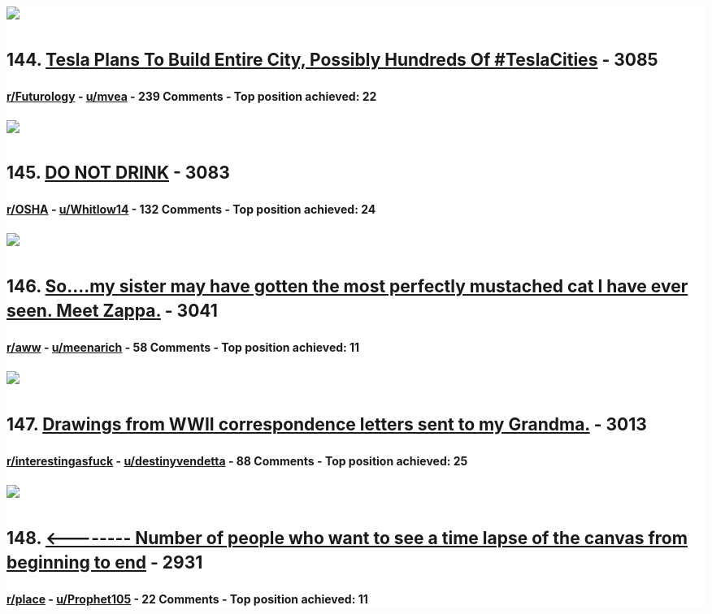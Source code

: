 <a href="http://sciencenewsjournal.com/scientists-created-self-sustaining-bacteria-fueled-power-cell-generated-power-13-days/"><img src="https://b.thumbs.redditmedia.com/m_ejWUlrqcTAIE8KgW3t6AXT_SddScOmC1wNHCU1zkM.jpg"></img></a>

## 144. [Tesla Plans To Build Entire City, Possibly Hundreds Of #TeslaCities](http://reddit.com/r/Futurology/comments/62wcef/tesla_plans_to_build_entire_city_possibly/) - 3085
#### [r/Futurology](http://reddit.com/r/Futurology) - [u/mvea](http://reddit.com/u/mvea) - 239 Comments - Top position achieved: 22

<a href="https://cleantechnica.com/2017/04/01/tesla-plans-build-entire-city-possibly-hundreds-teslacities/"><img src="https://b.thumbs.redditmedia.com/4FAN59oOTqZFaGnMc2DOUiz2XggmBY0kFU935I3WeDQ.jpg"></img></a>

## 145. [DO NOT DRINK](http://reddit.com/r/OSHA/comments/62w4ih/do_not_drink/) - 3083
#### [r/OSHA](http://reddit.com/r/OSHA) - [u/Whitlow14](http://reddit.com/u/Whitlow14) - 132 Comments - Top position achieved: 24

<a href="http://i.imgur.com/0V5Couk.jpg"><img src="https://b.thumbs.redditmedia.com/kSs_TB1vCY9DUPIdX35yy_VLu0lrBTD0h0WoHmdU08E.jpg"></img></a>

## 146. [So....my sister may have gotten the most perfectly mustached cat I have ever seen. Meet Zappa.](http://reddit.com/r/aww/comments/62rc32/somy_sister_may_have_gotten_the_most_perfectly/) - 3041
#### [r/aww](http://reddit.com/r/aww) - [u/meenarich](http://reddit.com/u/meenarich) - 58 Comments - Top position achieved: 11

<a href="http://i.imgur.com/DmREcqG.jpg"><img src="https://b.thumbs.redditmedia.com/P5266RIkxtrzJQwvL2yZ_Mvuj_KDbNJIjnG8qmjpiNI.jpg"></img></a>

## 147. [Drawings from WWII correspondence​ letters sent to my Grandma.](http://reddit.com/r/interestingasfuck/comments/62rmi8/drawings_from_wwii_correspondence_letters_sent_to/) - 3013
#### [r/interestingasfuck](http://reddit.com/r/interestingasfuck) - [u/destinyvendetta](http://reddit.com/u/destinyvendetta) - 88 Comments - Top position achieved: 25

<a href="http://imgur.com/a/DVFhA"><img src="https://b.thumbs.redditmedia.com/qmTU3vsZg2-zB8hymzuUUCgRr7SMl_3wpRqaeSZ_-bk.jpg"></img></a>

## 148. [&lt;-------- Number of people who want to see a time lapse of the canvas from beginning to end](http://reddit.com/r/place/comments/62x6iq/number_of_people_who_want_to_see_a_time_lapse_of/) - 2931
#### [r/place](http://reddit.com/r/place) - [u/Prophet105](http://reddit.com/u/Prophet105) - 22 Comments - Top position achieved: 11
